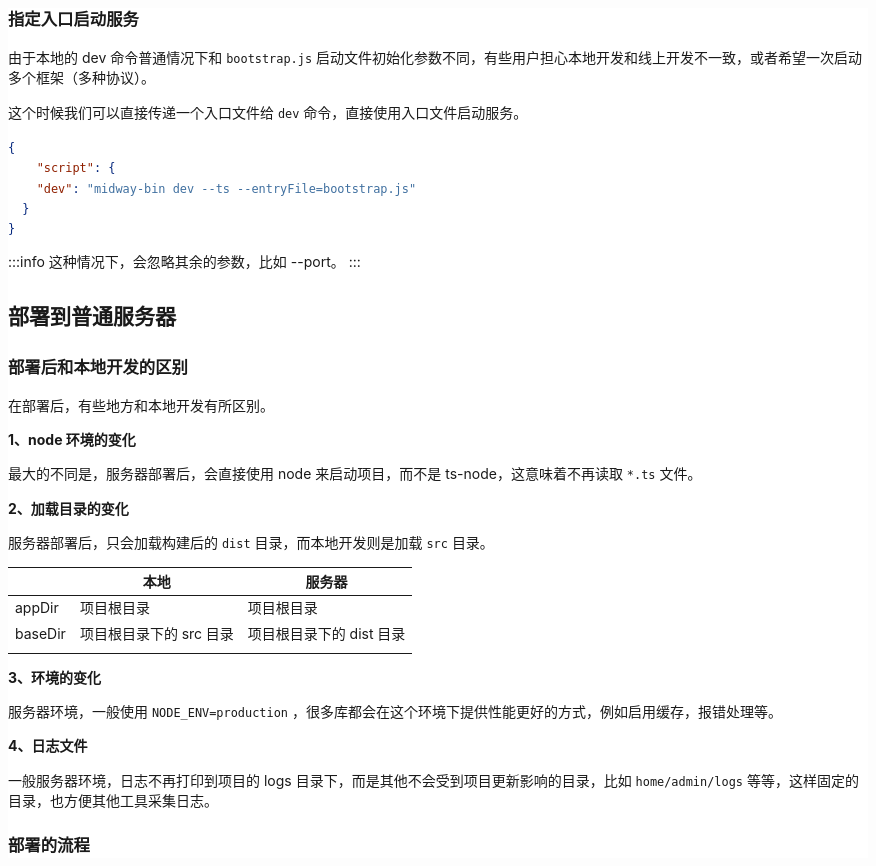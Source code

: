 
### 指定入口启动服务


由于本地的 dev 命令普通情况下和 `bootstrap.js` 启动文件初始化参数不同，有些用户担心本地开发和线上开发不一致，或者希望一次启动多个框架（多种协议）。


这个时候我们可以直接传递一个入口文件给 `dev` 命令，直接使用入口文件启动服务。
```json
{
	"script": {
    "dev": "midway-bin dev --ts --entryFile=bootstrap.js"
  }
}
```
:::info
这种情况下，会忽略其余的参数，比如 --port。
:::


## 部署到普通服务器


### 部署后和本地开发的区别


在部署后，有些地方和本地开发有所区别。


**1、node 环境的变化**


最大的不同是，服务器部署后，会直接使用 node 来启动项目，而不是 ts-node，这意味着不再读取 `*.ts` 文件。


**2、加载目录的变化**


服务器部署后，只会加载构建后的 `dist` 目录，而本地开发则是加载 `src` 目录。

|  | **本地** | **服务器** |
| --- | --- | --- |
| appDir | 项目根目录 | 项目根目录 |
| baseDir | 项目根目录下的 src 目录 | 项目根目录下的 dist 目录 |
|  |  |  |

**3、环境的变化**


服务器环境，一般使用 `NODE_ENV=production` ，很多库都会在这个环境下提供性能更好的方式，例如启用缓存，报错处理等。


**4、日志文件**


一般服务器环境，日志不再打印到项目的 logs 目录下，而是其他不会受到项目更新影响的目录，比如 `home/admin/logs` 等等，这样固定的目录，也方便其他工具采集日志。


### 部署的流程
